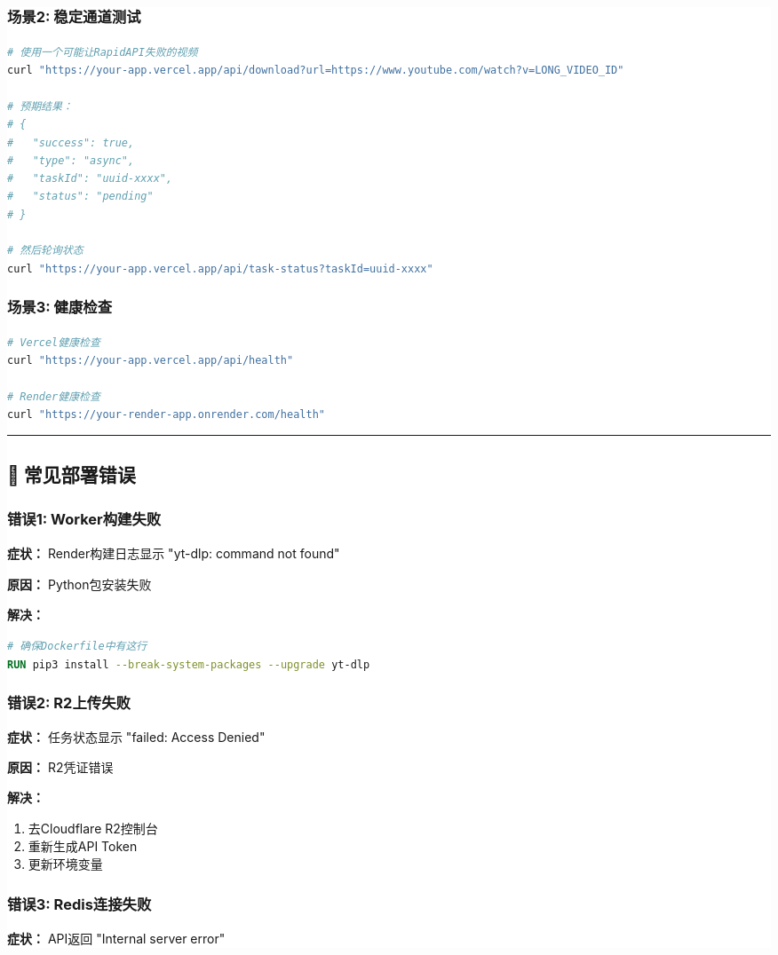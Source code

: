### 场景2: 稳定通道测试
```bash
# 使用一个可能让RapidAPI失败的视频
curl "https://your-app.vercel.app/api/download?url=https://www.youtube.com/watch?v=LONG_VIDEO_ID"

# 预期结果：
# {
#   "success": true,
#   "type": "async",
#   "taskId": "uuid-xxxx",
#   "status": "pending"
# }

# 然后轮询状态
curl "https://your-app.vercel.app/api/task-status?taskId=uuid-xxxx"
```

### 场景3: 健康检查
```bash
# Vercel健康检查
curl "https://your-app.vercel.app/api/health"

# Render健康检查
curl "https://your-render-app.onrender.com/health"
```

---

## 🚨 常见部署错误

### 错误1: Worker构建失败
**症状：** Render构建日志显示 "yt-dlp: command not found"

**原因：** Python包安装失败

**解决：**
```dockerfile
# 确保Dockerfile中有这行
RUN pip3 install --break-system-packages --upgrade yt-dlp
```

### 错误2: R2上传失败
**症状：** 任务状态显示 "failed: Access Denied"

**原因：** R2凭证错误

**解决：**
1. 去Cloudflare R2控制台
2. 重新生成API Token
3. 更新环境变量

### 错误3: Redis连接失败
**症状：** API返回 "Internal server error"

